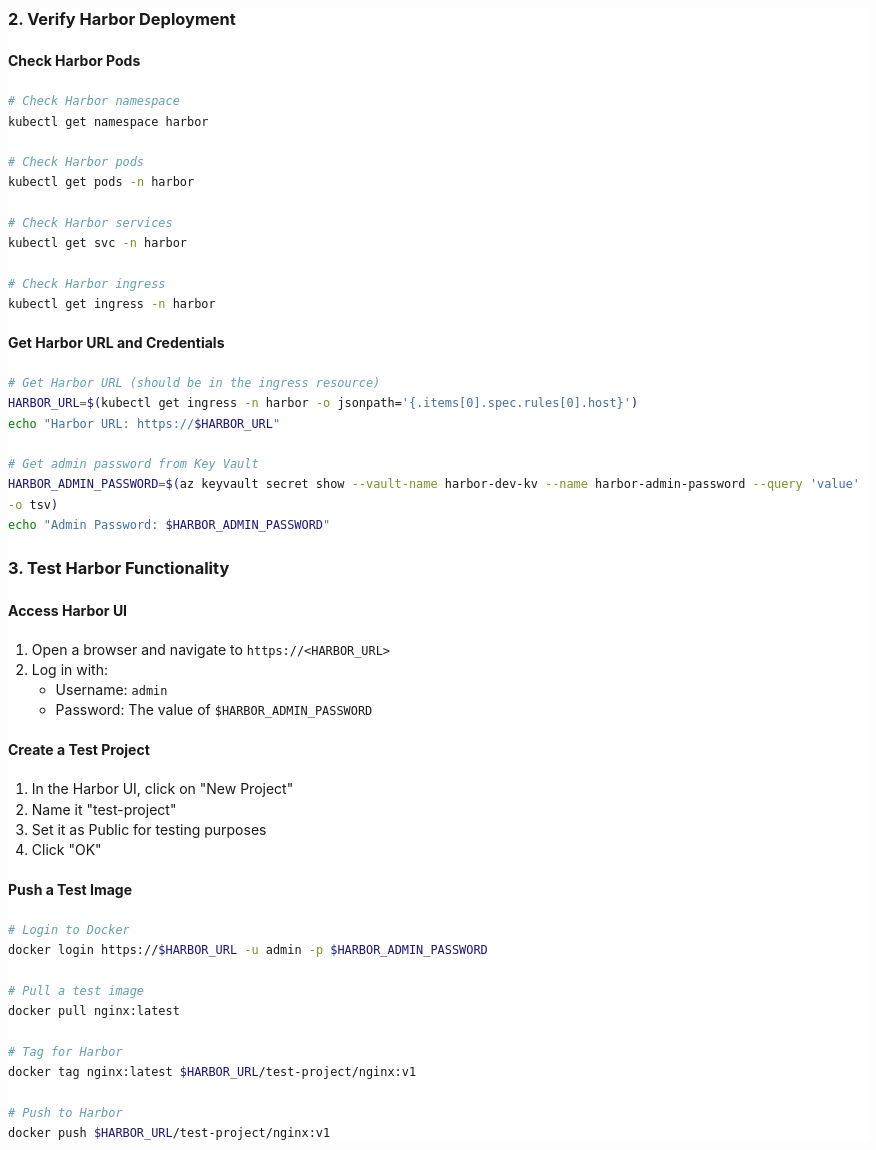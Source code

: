 ### 2. Verify Harbor Deployment

#### Check Harbor Pods

```bash
# Check Harbor namespace
kubectl get namespace harbor

# Check Harbor pods
kubectl get pods -n harbor

# Check Harbor services
kubectl get svc -n harbor

# Check Harbor ingress
kubectl get ingress -n harbor
```

#### Get Harbor URL and Credentials

```bash
# Get Harbor URL (should be in the ingress resource)
HARBOR_URL=$(kubectl get ingress -n harbor -o jsonpath='{.items[0].spec.rules[0].host}')
echo "Harbor URL: https://$HARBOR_URL"

# Get admin password from Key Vault
HARBOR_ADMIN_PASSWORD=$(az keyvault secret show --vault-name harbor-dev-kv --name harbor-admin-password --query 'value' -o tsv)
echo "Admin Password: $HARBOR_ADMIN_PASSWORD"
```

### 3. Test Harbor Functionality

#### Access Harbor UI

1. Open a browser and navigate to `https://<HARBOR_URL>`
2. Log in with:
   - Username: `admin`
   - Password: The value of `$HARBOR_ADMIN_PASSWORD`

#### Create a Test Project

1. In the Harbor UI, click on "New Project"
2. Name it "test-project"
3. Set it as Public for testing purposes
4. Click "OK"

#### Push a Test Image

```bash
# Login to Docker
docker login https://$HARBOR_URL -u admin -p $HARBOR_ADMIN_PASSWORD

# Pull a test image
docker pull nginx:latest

# Tag for Harbor
docker tag nginx:latest $HARBOR_URL/test-project/nginx:v1

# Push to Harbor
docker push $HARBOR_URL/test-project/nginx:v1
```
